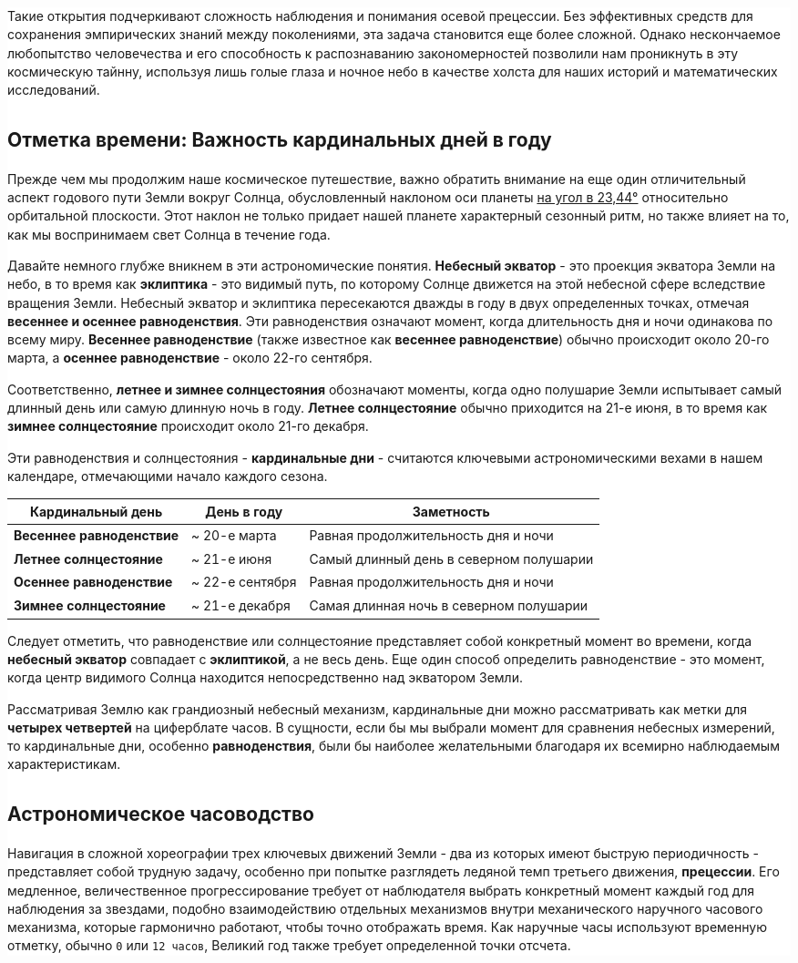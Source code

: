 Такие открытия подчеркивают сложность наблюдения и понимания осевой прецессии. Без эффективных средств для сохранения эмпирических знаний между поколениями, эта задача становится еще более сложной. Однако нескончаемое любопытство человечества и его способность к распознаванию закономерностей позволили нам проникнуть в эту космическую тайнну, используя лишь голые глаза и ночное небо в качестве холста для наших историй и математических исследований.

## Отметка времени: Важность кардинальных дней в году

Прежде чем мы продолжим наше космическое путешествие, важно обратить внимание на еще один отличительный аспект годового пути Земли вокруг Солнца, обусловленный наклоном оси планеты [на угол в 23,44°](https://en.wikipedia.org/wiki/Axial_tilt) относительно орбитальной плоскости. Этот наклон не только придает нашей планете характерный сезонный ритм, но также влияет на то, как мы воспринимаем свет Солнца в течение года.

Давайте немного глубже вникнем в эти астрономические понятия. **Небесный экватор** - это проекция экватора Земли на небо, в то время как **эклиптика** - это видимый путь, по которому Солнце движется на этой небесной сфере вследствие вращения Земли. Небесный экватор и эклиптика пересекаются дважды в году в двух определенных точках, отмечая **весеннее и осеннее равноденствия**. Эти равноденствия означают момент, когда длительность дня и ночи одинакова по всему миру. **Весеннее равноденствие** (также известное как **весеннее равноденствие**) обычно происходит около 20-го марта, а **осеннее равноденствие** - около 22-го сентября.

Соответственно, **летнее и зимнее солнцестояния** обозначают моменты, когда одно полушарие Земли испытывает самый длинный день или самую длинную ночь в году. **Летнее солнцестояние** обычно приходится на 21-е июня, в то время как **зимнее солнцестояние** происходит около 21-го декабря.

Эти равноденствия и солнцестояния - **кардинальные дни** - считаются ключевыми астрономическими вехами в нашем календаре, отмечающими начало каждого сезона.

| Кардинальный день      | День в году                     | Заметность                              |
| -                      | -                               | -                                       |
| **Весеннее равноденствие** | ~ 20-е марта                   | Равная продолжительность дня и ночи     |
| **Летнее солнцестояние** | ~ 21-е июня                     | Самый длинный день в северном полушарии |
| **Осеннее равноденствие** | ~ 22-е сентября                 | Равная продолжительность дня и ночи     |
| **Зимнее солнцестояние** | ~ 21-е декабря                  | Самая длинная ночь в северном полушарии |

Следует отметить, что равноденствие или солнцестояние представляет собой конкретный момент во времени, когда **небесный экватор** совпадает с **эклиптикой**, а не весь день. Еще один способ определить равноденствие - это момент, когда центр видимого Солнца находится непосредственно над экватором Земли.

Рассматривая Землю как грандиозный небесный механизм, кардинальные дни можно рассматривать как метки для **четырех четвертей** на циферблате часов. В сущности, если бы мы выбрали момент для сравнения небесных измерений, то кардинальные дни, особенно **равноденствия**, были бы наиболее желательными благодаря их всемирно наблюдаемым характеристикам.

## Астрономическое часоводство

Навигация в сложной хореографии трех ключевых движений Земли - два из которых имеют быструю периодичность - представляет собой трудную задачу, особенно при попытке разглядеть ледяной темп третьего движения, **прецессии**. Его медленное, величественное прогрессирование требует от наблюдателя выбрать конкретный момент каждый год для наблюдения за звездами, подобно взаимодействию отдельных механизмов внутри механического наручного часового механизма, которые гармонично работают, чтобы точно отображать время. Как наручные часы используют временную отметку, обычно `0` или `12 часов`, Великий год также требует определенной точки отсчета.
